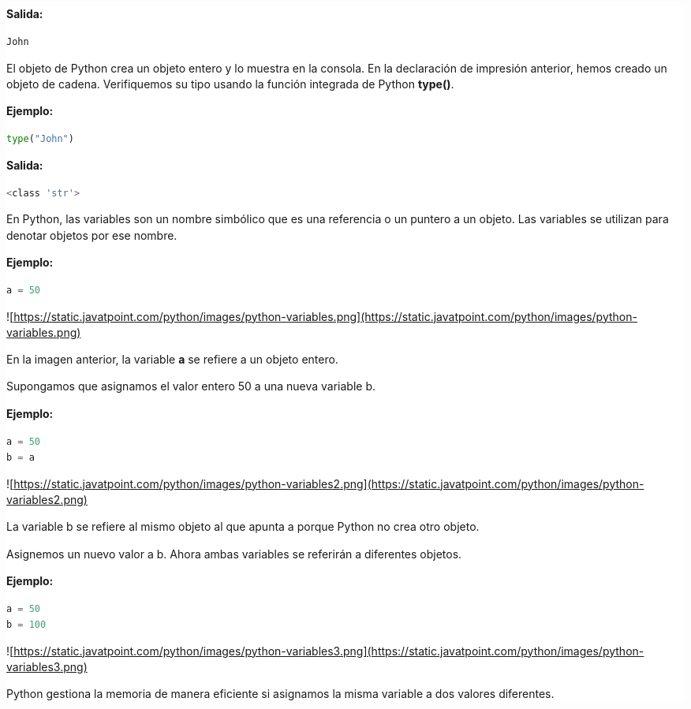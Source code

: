 **Salida:**

```bash
John
```

El objeto de Python crea un objeto entero y lo muestra en la consola. En la declaración de impresión anterior, hemos creado un objeto de cadena. Verifiquemos su tipo usando la función integrada de Python **type()**.

**Ejemplo:**

```python
type("John")
```

**Salida:**

```bash
<class 'str'>
```

En Python, las variables son un nombre simbólico que es una referencia o un puntero a un objeto. Las variables se utilizan para denotar objetos por ese nombre.

**Ejemplo:**

```python
a = 50
```

![https://static.javatpoint.com/python/images/python-variables.png](https://static.javatpoint.com/python/images/python-variables.png)

En la imagen anterior, la variable **a** se refiere a un objeto entero.

Supongamos que asignamos el valor entero 50 a una nueva variable b.

**Ejemplo:**

```python
a = 50
b = a
```

![https://static.javatpoint.com/python/images/python-variables2.png](https://static.javatpoint.com/python/images/python-variables2.png)

La variable b se refiere al mismo objeto al que apunta a porque Python no crea otro objeto.

Asignemos un nuevo valor a b. Ahora ambas variables se referirán a diferentes objetos.

**Ejemplo:**

```python
a = 50
b = 100
```

![https://static.javatpoint.com/python/images/python-variables3.png](https://static.javatpoint.com/python/images/python-variables3.png)

Python gestiona la memoria de manera eficiente si asignamos la misma variable a dos valores diferentes.
